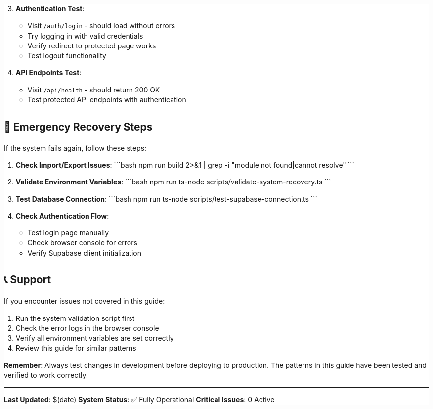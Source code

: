 3. **Authentication Test**:
   - Visit `/auth/login` - should load without errors
   - Try logging in with valid credentials
   - Verify redirect to protected page works
   - Test logout functionality

4. **API Endpoints Test**:
   - Visit `/api/health` - should return 200 OK
   - Test protected API endpoints with authentication

## 🚨 Emergency Recovery Steps

If the system fails again, follow these steps:

1. **Check Import/Export Issues**:
   \`\`\`bash
   npm run build 2>&1 | grep -i "module not found\|cannot resolve"
   \`\`\`

2. **Validate Environment Variables**:
   \`\`\`bash
   npm run ts-node scripts/validate-system-recovery.ts
   \`\`\`

3. **Test Database Connection**:
   \`\`\`bash
   npm run ts-node scripts/test-supabase-connection.ts
   \`\`\`

4. **Check Authentication Flow**:
   - Test login page manually
   - Check browser console for errors
   - Verify Supabase client initialization

## 📞 Support

If you encounter issues not covered in this guide:

1. Run the system validation script first
2. Check the error logs in the browser console
3. Verify all environment variables are set correctly
4. Review this guide for similar patterns

**Remember**: Always test changes in development before deploying to production. The patterns in this guide have been tested and verified to work correctly.

---

**Last Updated**: $(date)
**System Status**: ✅ Fully Operational
**Critical Issues**: 0 Active
